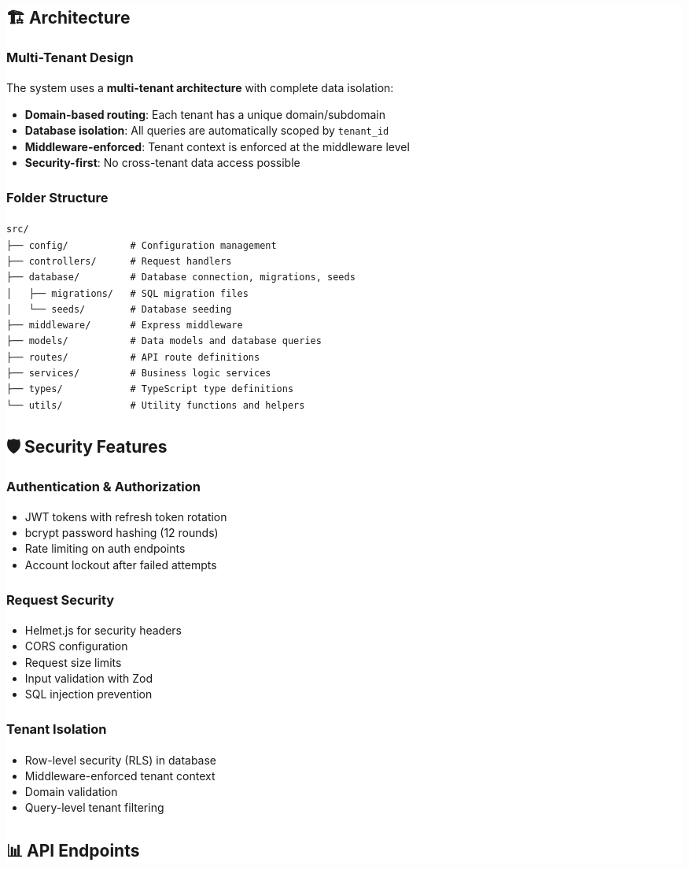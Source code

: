 ## 🏗️ Architecture

### Multi-Tenant Design

The system uses a **multi-tenant architecture** with complete data isolation:

- **Domain-based routing**: Each tenant has a unique domain/subdomain
- **Database isolation**: All queries are automatically scoped by `tenant_id`
- **Middleware-enforced**: Tenant context is enforced at the middleware level
- **Security-first**: No cross-tenant data access possible

### Folder Structure

```
src/
├── config/           # Configuration management
├── controllers/      # Request handlers
├── database/         # Database connection, migrations, seeds
│   ├── migrations/   # SQL migration files
│   └── seeds/        # Database seeding
├── middleware/       # Express middleware
├── models/           # Data models and database queries
├── routes/           # API route definitions  
├── services/         # Business logic services
├── types/            # TypeScript type definitions
└── utils/            # Utility functions and helpers
```

## 🛡️ Security Features

### Authentication & Authorization
- JWT tokens with refresh token rotation
- bcrypt password hashing (12 rounds)
- Rate limiting on auth endpoints
- Account lockout after failed attempts

### Request Security
- Helmet.js for security headers
- CORS configuration
- Request size limits
- Input validation with Zod
- SQL injection prevention

### Tenant Isolation
- Row-level security (RLS) in database
- Middleware-enforced tenant context
- Domain validation
- Query-level tenant filtering

## 📊 API Endpoints
